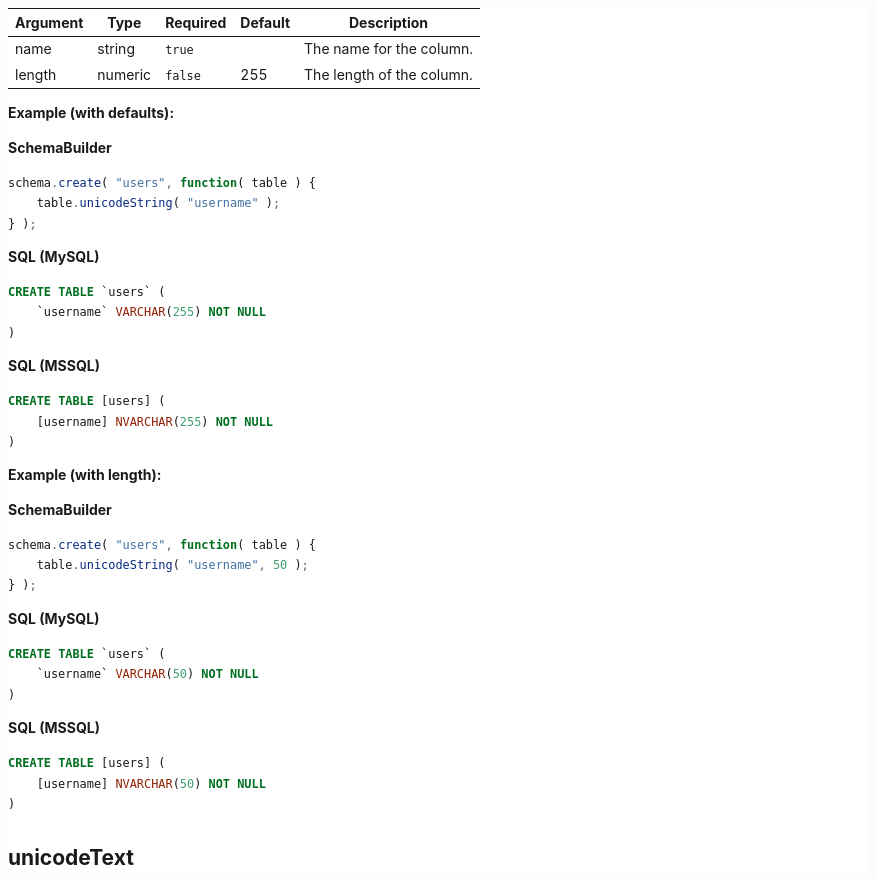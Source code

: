 | Argument | Type | Required | Default | Description |
| --- | --- | --- | --- | --- |
| name | string | `true` |  | The name for the column. |
| length | numeric | `false` | 255 | The length of the column. |

**Example \(with defaults\):**

**SchemaBuilder**

```javascript
schema.create( "users", function( table ) {
    table.unicodeString( "username" );
} );
```

**SQL \(MySQL\)**

```sql
CREATE TABLE `users` (
    `username` VARCHAR(255) NOT NULL
)
```

**SQL \(MSSQL\)**

```sql
CREATE TABLE [users] (
    [username] NVARCHAR(255) NOT NULL
)
```

**Example \(with length\):**

**SchemaBuilder**

```javascript
schema.create( "users", function( table ) {
    table.unicodeString( "username", 50 );
} );
```

**SQL \(MySQL\)**

```sql
CREATE TABLE `users` (
    `username` VARCHAR(50) NOT NULL
)
```

**SQL \(MSSQL\)**

```sql
CREATE TABLE [users] (
    [username] NVARCHAR(50) NOT NULL
)
```

## unicodeText

